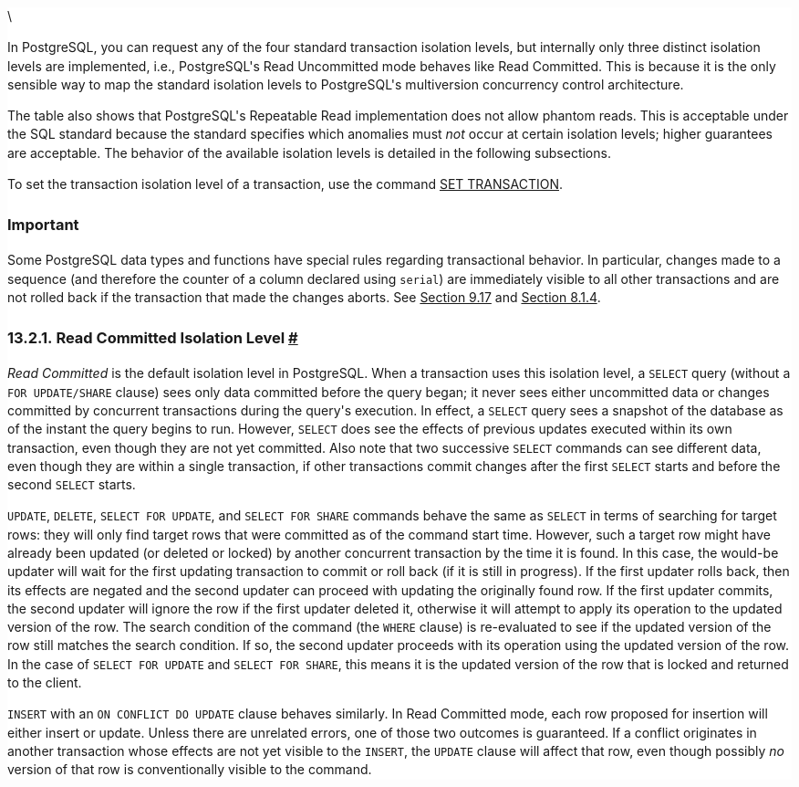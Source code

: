 \


In PostgreSQL, you can request any of the four standard transaction isolation levels, but internally only three distinct isolation levels are implemented, i.e., PostgreSQL's Read Uncommitted mode behaves like Read Committed. This is because it is the only sensible way to map the standard isolation levels to PostgreSQL's multiversion concurrency control architecture.

The table also shows that PostgreSQL's Repeatable Read implementation does not allow phantom reads. This is acceptable under the SQL standard because the standard specifies which anomalies must *not* occur at certain isolation levels; higher guarantees are acceptable. The behavior of the available isolation levels is detailed in the following subsections.

To set the transaction isolation level of a transaction, use the command [SET TRANSACTION](sql-set-transaction.html "SET TRANSACTION").

### Important

Some PostgreSQL data types and functions have special rules regarding transactional behavior. In particular, changes made to a sequence (and therefore the counter of a column declared using `serial`) are immediately visible to all other transactions and are not rolled back if the transaction that made the changes aborts. See [Section 9.17](functions-sequence.html "9.17. Sequence Manipulation Functions") and [Section 8.1.4](datatype-numeric.html#DATATYPE-SERIAL "8.1.4. Serial Types").

### 13.2.1. Read Committed Isolation Level [#](#XACT-READ-COMMITTED)



*Read Committed* is the default isolation level in PostgreSQL. When a transaction uses this isolation level, a `SELECT` query (without a `FOR UPDATE/SHARE` clause) sees only data committed before the query began; it never sees either uncommitted data or changes committed by concurrent transactions during the query's execution. In effect, a `SELECT` query sees a snapshot of the database as of the instant the query begins to run. However, `SELECT` does see the effects of previous updates executed within its own transaction, even though they are not yet committed. Also note that two successive `SELECT` commands can see different data, even though they are within a single transaction, if other transactions commit changes after the first `SELECT` starts and before the second `SELECT` starts.

`UPDATE`, `DELETE`, `SELECT FOR UPDATE`, and `SELECT FOR SHARE` commands behave the same as `SELECT` in terms of searching for target rows: they will only find target rows that were committed as of the command start time. However, such a target row might have already been updated (or deleted or locked) by another concurrent transaction by the time it is found. In this case, the would-be updater will wait for the first updating transaction to commit or roll back (if it is still in progress). If the first updater rolls back, then its effects are negated and the second updater can proceed with updating the originally found row. If the first updater commits, the second updater will ignore the row if the first updater deleted it, otherwise it will attempt to apply its operation to the updated version of the row. The search condition of the command (the `WHERE` clause) is re-evaluated to see if the updated version of the row still matches the search condition. If so, the second updater proceeds with its operation using the updated version of the row. In the case of `SELECT FOR UPDATE` and `SELECT FOR SHARE`, this means it is the updated version of the row that is locked and returned to the client.

`INSERT` with an `ON CONFLICT DO UPDATE` clause behaves similarly. In Read Committed mode, each row proposed for insertion will either insert or update. Unless there are unrelated errors, one of those two outcomes is guaranteed. If a conflict originates in another transaction whose effects are not yet visible to the `INSERT`, the `UPDATE` clause will affect that row, even though possibly *no* version of that row is conventionally visible to the command.
